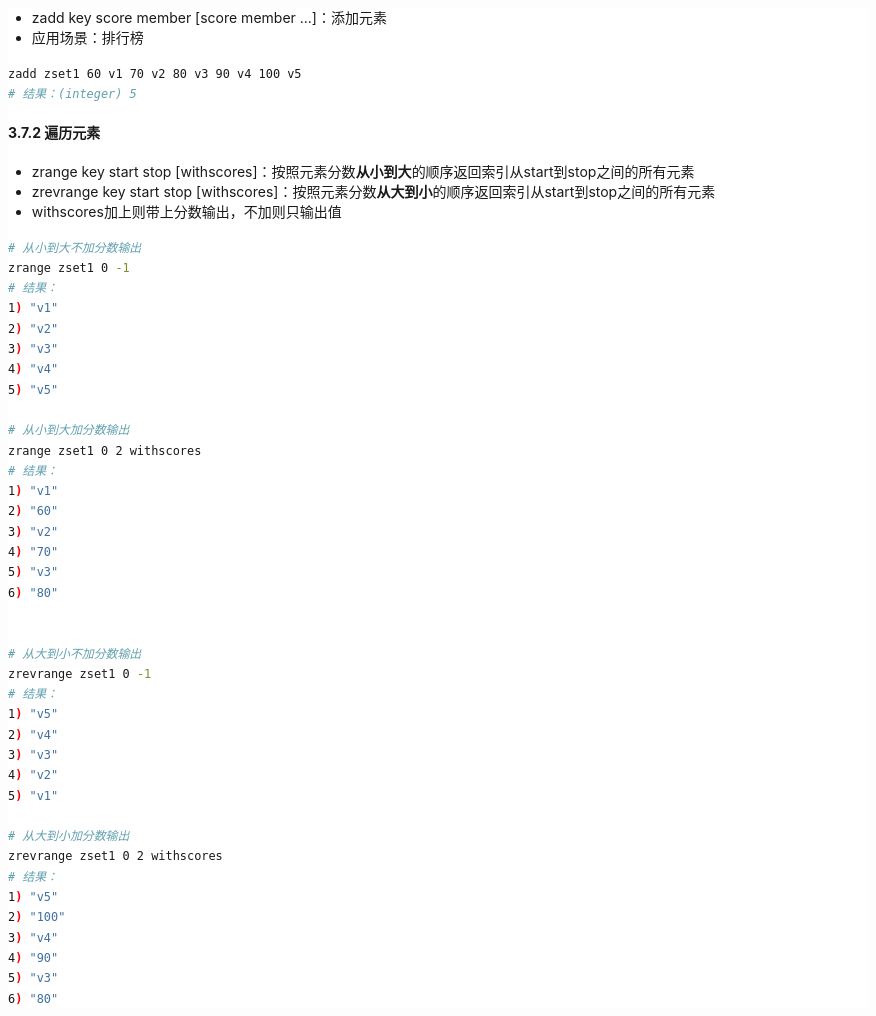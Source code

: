 - zadd key score member [score member ...]：添加元素
- 应用场景：排行榜

~~~bash
zadd zset1 60 v1 70 v2 80 v3 90 v4 100 v5
# 结果：(integer) 5
~~~



#### 3.7.2 遍历元素

- zrange key start stop [withscores]：按照元素分数**从小到大**的顺序返回索引从start到stop之间的所有元素
- zrevrange key start stop [withscores]：按照元素分数**从大到小**的顺序返回索引从start到stop之间的所有元素
- withscores加上则带上分数输出，不加则只输出值

~~~bash
# 从小到大不加分数输出
zrange zset1 0 -1
# 结果：
1) "v1"
2) "v2"
3) "v3"
4) "v4"
5) "v5"

# 从小到大加分数输出
zrange zset1 0 2 withscores
# 结果：
1) "v1"
2) "60"
3) "v2"
4) "70"
5) "v3"
6) "80"


# 从大到小不加分数输出
zrevrange zset1 0 -1
# 结果：
1) "v5"
2) "v4"
3) "v3"
4) "v2"
5) "v1"

# 从大到小加分数输出
zrevrange zset1 0 2 withscores
# 结果：
1) "v5"
2) "100"
3) "v4"
4) "90"
5) "v3"
6) "80"
~~~
